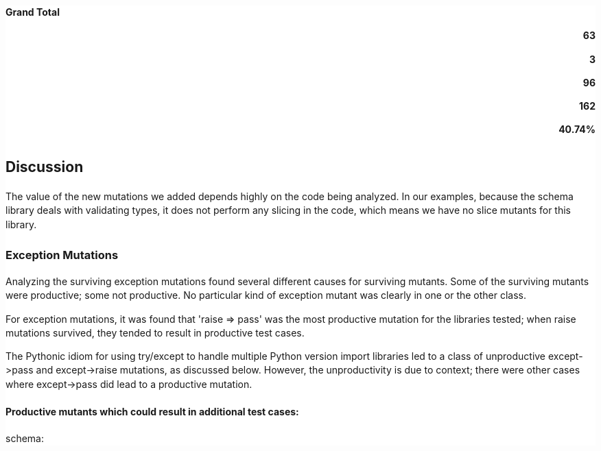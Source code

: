    </td>
  </tr>
  <tr>
   <td><strong>Grand Total</strong>
   </td>
   <td><p style="text-align: right">
<strong>63</strong></p>

   </td>
   <td><p style="text-align: right">
<strong>3</strong></p>

   </td>
   <td><p style="text-align: right">
<strong>96</strong></p>

   </td>
   <td><p style="text-align: right">
<strong>162</strong></p>

   </td>
   <td><p style="text-align: right">
<strong>40.74%</strong></p>

   </td>
  </tr>
</table>



## Discussion 

The value of the new mutations we added depends highly on the code being analyzed. In our examples, because the schema library deals with validating types, it does not perform any slicing in the code, which means we have no slice mutants for this library. 


### Exception Mutations

Analyzing the surviving exception mutations found several different causes for surviving mutants.  Some of the surviving mutants were productive; some not productive.  No particular kind of exception mutant was clearly in one or the other class.

For exception mutations, it was found that 'raise => pass' was the most productive mutation for the libraries tested; when raise mutations survived, they tended to result in productive test cases. 

The Pythonic idiom for using try/except to handle multiple Python version import libraries led to a class of unproductive except->pass and except->raise mutations, as discussed below.  However, the unproductivity is due to context; there were other cases where except->pass did lead to a productive mutation.


#### Productive mutants which could result in additional test cases:

schema:
